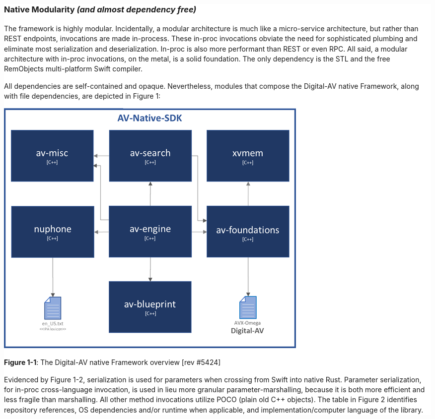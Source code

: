 ### Native Modularity *(and almost dependency free)*

The framework is highly modular. Incidentally, a modular architecture is much like a micro-service architecture, but rather than REST endpoints, invocations are made in-process. These in-proc invocations obviate the need for sophisticated plumbing and eliminate most serialization and deserialization. In-proc is also more performant than REST or even RPC. All said, a modular architecture with in-proc invocations, on the metal, is a solid foundation. The only dependency is the STL and the free RemObjects multi-platform Swift compiler.

All dependencies are self-contained and opaque. Nevertheless, modules that compose the Digital-AV native Framework, along with file dependencies, are depicted in Figure 1:

![](AV-Native-SDK.png)

**Figure 1-1**: The Digital-AV native Framework overview [rev #5424]

Evidenced by Figure 1-2, serialization is used for parameters when crossing from Swift into native Rust. Parameter serialization, for in-proc cross-language invocation, is used in lieu more granular parameter-marshalling, because it is both more efficient and less fragile than marshalling. All other method invocations utilize POCO (plain old C++ objects). The table in Figure 2 identifies repository references, OS dependencies and/or runtime when applicable, and implementation/computer language of the library.
